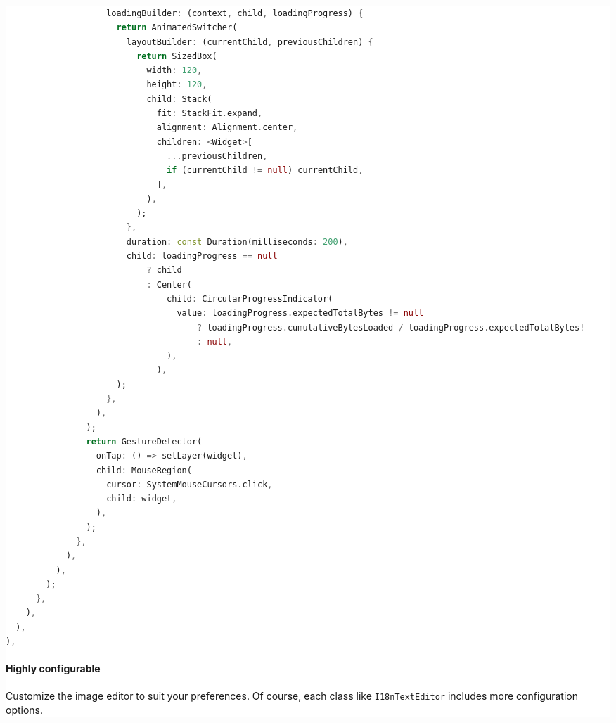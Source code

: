 ```dart
                    loadingBuilder: (context, child, loadingProgress) {
                      return AnimatedSwitcher(
                        layoutBuilder: (currentChild, previousChildren) {
                          return SizedBox(
                            width: 120,
                            height: 120,
                            child: Stack(
                              fit: StackFit.expand,
                              alignment: Alignment.center,
                              children: <Widget>[
                                ...previousChildren,
                                if (currentChild != null) currentChild,
                              ],
                            ),
                          );
                        },
                        duration: const Duration(milliseconds: 200),
                        child: loadingProgress == null
                            ? child
                            : Center(
                                child: CircularProgressIndicator(
                                  value: loadingProgress.expectedTotalBytes != null
                                      ? loadingProgress.cumulativeBytesLoaded / loadingProgress.expectedTotalBytes!
                                      : null,
                                ),
                              ),
                      );
                    },
                  ),
                );
                return GestureDetector(
                  onTap: () => setLayer(widget),
                  child: MouseRegion(
                    cursor: SystemMouseCursors.click,
                    child: widget,
                  ),
                );
              },
            ),
          ),
        );
      },
    ),
  ),
),
```

#### Highly configurable

Customize the image editor to suit your preferences. Of course, each class like `I18nTextEditor` includes more configuration options.
